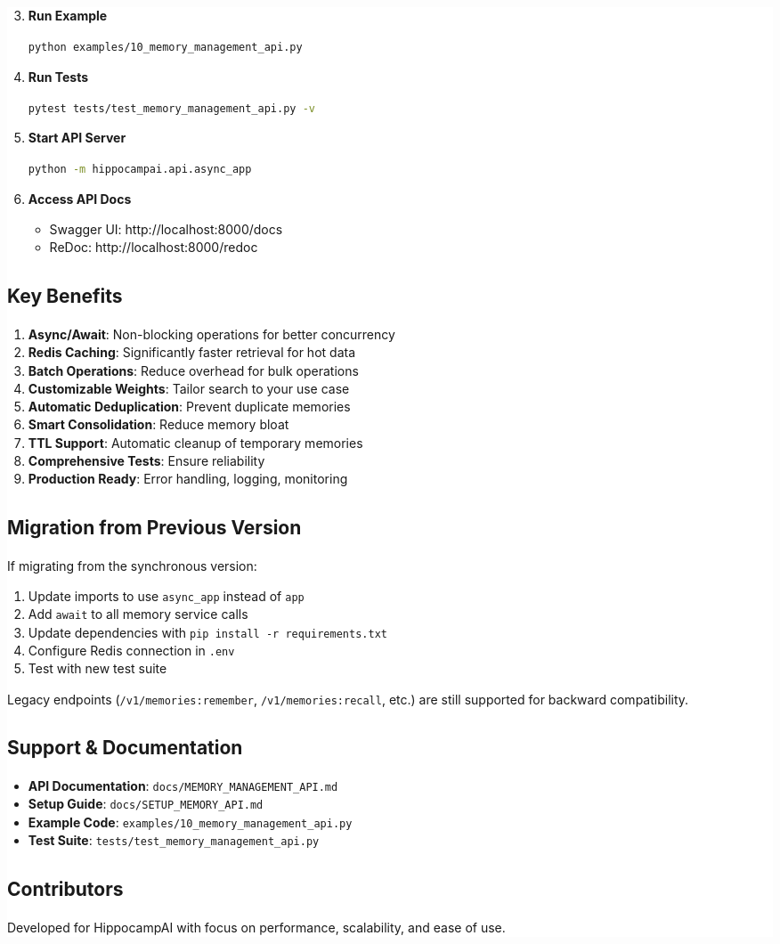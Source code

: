 3. **Run Example**
   ```bash
   python examples/10_memory_management_api.py
   ```

4. **Run Tests**
   ```bash
   pytest tests/test_memory_management_api.py -v
   ```

5. **Start API Server**
   ```bash
   python -m hippocampai.api.async_app
   ```

6. **Access API Docs**
   - Swagger UI: http://localhost:8000/docs
   - ReDoc: http://localhost:8000/redoc

## Key Benefits

1. **Async/Await**: Non-blocking operations for better concurrency
2. **Redis Caching**: Significantly faster retrieval for hot data
3. **Batch Operations**: Reduce overhead for bulk operations
4. **Customizable Weights**: Tailor search to your use case
5. **Automatic Deduplication**: Prevent duplicate memories
6. **Smart Consolidation**: Reduce memory bloat
7. **TTL Support**: Automatic cleanup of temporary memories
8. **Comprehensive Tests**: Ensure reliability
9. **Production Ready**: Error handling, logging, monitoring

## Migration from Previous Version

If migrating from the synchronous version:

1. Update imports to use `async_app` instead of `app`
2. Add `await` to all memory service calls
3. Update dependencies with `pip install -r requirements.txt`
4. Configure Redis connection in `.env`
5. Test with new test suite

Legacy endpoints (`/v1/memories:remember`, `/v1/memories:recall`, etc.) are still supported for backward compatibility.

## Support & Documentation

- **API Documentation**: `docs/MEMORY_MANAGEMENT_API.md`
- **Setup Guide**: `docs/SETUP_MEMORY_API.md`
- **Example Code**: `examples/10_memory_management_api.py`
- **Test Suite**: `tests/test_memory_management_api.py`

## Contributors

Developed for HippocampAI with focus on performance, scalability, and ease of use.


